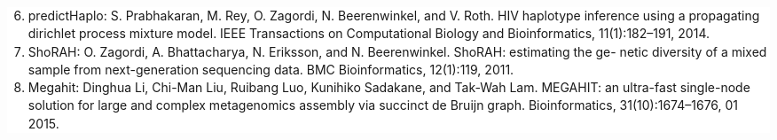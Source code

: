 6. predictHaplo: S. Prabhakaran, M. Rey, O. Zagordi, N. Beerenwinkel, and V. Roth. HIV haplotype inference using a propagating dirichlet process mixture model. IEEE Transactions on Computational Biology and Bioinformatics, 11(1):182–191, 2014.
7. ShoRAH: O. Zagordi, A. Bhattacharya, N. Eriksson, and N. Beerenwinkel. ShoRAH: estimating the ge- netic diversity of a mixed sample from next-generation sequencing data. BMC Bioinformatics, 12(1):119, 2011.
8. Megahit: Dinghua Li, Chi-Man Liu, Ruibang Luo, Kunihiko Sadakane, and Tak-Wah Lam. MEGAHIT: an ultra-fast single-node solution for large and complex metagenomics assembly via succinct de Bruijn graph. Bioinformatics, 31(10):1674–1676, 01 2015.